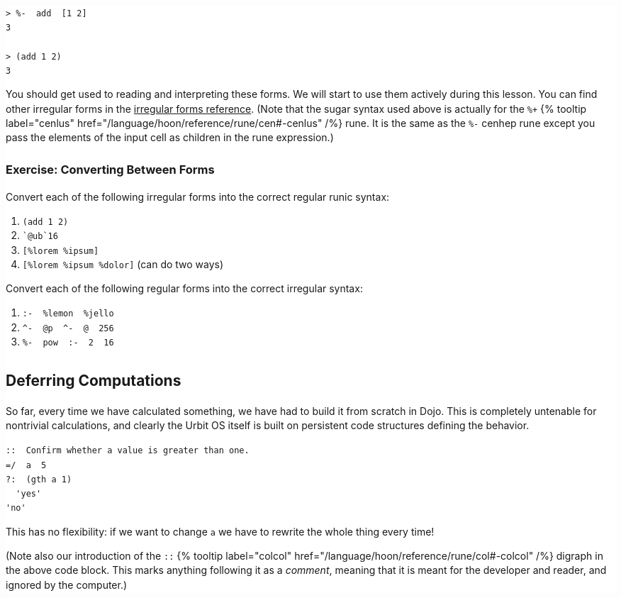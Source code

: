 ```hoon
> %-  add  [1 2]
3

> (add 1 2)
3
```

You should get used to reading and interpreting these forms.  We will
start to use them actively during this lesson.  You can find other
irregular forms in the [irregular forms
reference](/language/hoon/reference/irregular).
(Note that the sugar syntax used above is actually for the `%+` {% tooltip label="cenlus"
href="/language/hoon/reference/rune/cen#-cenlus" /%} rune. It is the same as the `%-` cenhep rune
except you pass the elements of the input cell as children in the rune expression.)

### Exercise:  Converting Between Forms

Convert each of the following irregular forms into the correct regular runic syntax:

1. `(add 1 2)`
2. `` `@ub`16 ``
3. `[%lorem %ipsum]`
4. `[%lorem %ipsum %dolor]` (can do two ways)

Convert each of the following regular forms into the correct irregular syntax:

1. `:-  %lemon  %jello`
2. `^-  @p  ^-  @  256`
3. `%-  pow  :-  2  16`


##  Deferring Computations

So far, every time we have calculated something, we have had to build it
from scratch in Dojo.  This is completely untenable for nontrivial
calculations, and clearly the Urbit OS itself is built on persistent
code structures defining the behavior.

```hoon {% copy=true %}
::  Confirm whether a value is greater than one.
=/  a  5
?:  (gth a 1)
  'yes'
'no'
```

This has no flexibility:  if we want to change `a` we have to rewrite
the whole thing every time!

(Note also our introduction of the `::` {% tooltip label="colcol"
href="/language/hoon/reference/rune/col#-colcol" /%} digraph in the
above code block.  This marks anything following it as a _comment_,
meaning that it is meant for the developer and reader, and ignored by
the computer.)
